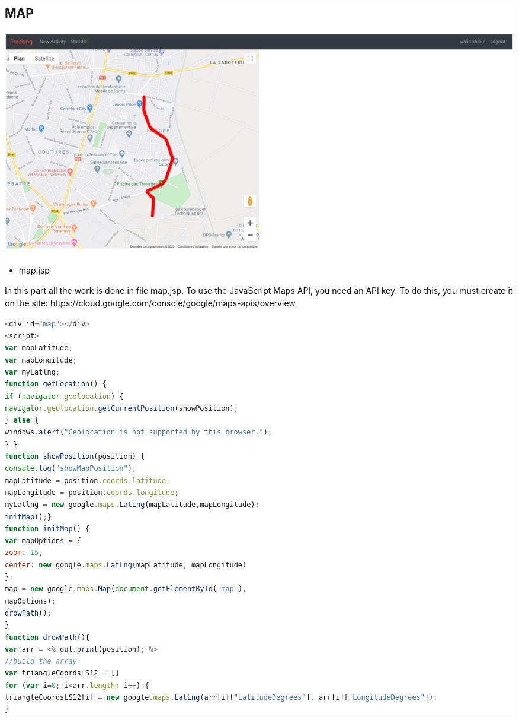 ## MAP 

![image](images/map.png "Activité")

- map.jsp

In this part all the work is done in file map.jsp.
To use the JavaScript Maps API, you need an API key. To do this, you must create it on the site: https://cloud.google.com/console/google/maps-apis/overview

````javascript
<div id="map"></div>
<script>
var mapLatitude;
var mapLongitude;
var myLatlng;
function getLocation() {
if (navigator.geolocation) {
navigator.geolocation.getCurrentPosition(showPosition);
} else {
windows.alert("Geolocation is not supported by this browser.");
} }
function showPosition(position) {
console.log("showMapPosition");
mapLatitude = position.coords.latitude;
mapLongitude = position.coords.longitude;
myLatlng = new google.maps.LatLng(mapLatitude,mapLongitude);
initMap();}
function initMap() {
var mapOptions = {
zoom: 15,
center: new google.maps.LatLng(mapLatitude, mapLongitude)
};
map = new google.maps.Map(document.getElementById('map'),
mapOptions);
drowPath();
}
function drowPath(){
var arr = <% out.print(position); %>
//build the array
var triangleCoordsLS12 = []
for (var i=0; i<arr.length; i++) {
triangleCoordsLS12[i] = new google.maps.LatLng(arr[i]["LatitudeDegrees"], arr[i]["LongitudeDegrees"]);
}
````